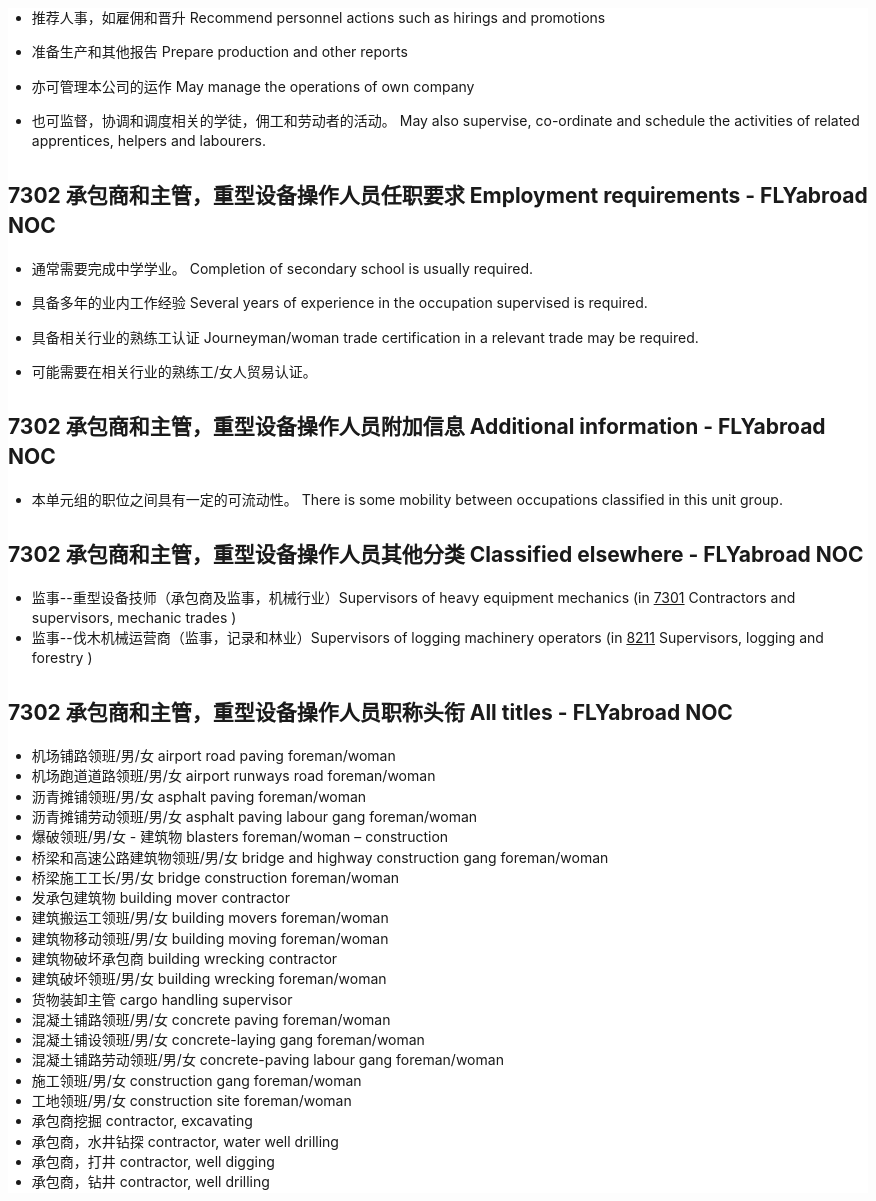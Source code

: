 * 推荐人事，如雇佣和晋升
Recommend personnel actions such as hirings and promotions

* 准备生产和其他报告
Prepare production and other reports

* 亦可管理本公司的运作
May manage the operations of own company

* 也可监督，协调和调度相关的学徒，佣工和劳动者的活动。
May also supervise, co-ordinate and schedule the activities of related apprentices, helpers and labourers.

## 7302 承包商和主管，重型设备操作人员任职要求 Employment requirements - FLYabroad NOC

* 通常需要完成中学学业。
Completion of secondary school is usually required.

* 具备多年的业内工作经验
Several years of experience in the occupation supervised is required.

* 具备相关行业的熟练工认证
Journeyman/woman trade certification in a relevant trade may be required.

* 可能需要在相关行业的熟练工/女人贸易认证。

## 7302 承包商和主管，重型设备操作人员附加信息 Additional information - FLYabroad NOC

* 本单元组的职位之间具有一定的可流动性。
There is some mobility between occupations classified in this unit group.

## 7302 承包商和主管，重型设备操作人员其他分类 Classified elsewhere - FLYabroad NOC

* 监事--重型设备技师（承包商及监事，机械行业）Supervisors of heavy equipment mechanics (in [7301](7301) Contractors and supervisors, mechanic trades )
* 监事--伐木机械运营商（监事，记录和林业）Supervisors of logging machinery operators (in [8211](8211) Supervisors, logging and forestry )

## 7302 承包商和主管，重型设备操作人员职称头衔 All titles - FLYabroad NOC

* 机场铺路领班/男/女 airport road paving foreman/woman
* 机场跑道道路领班/男/女 airport runways road foreman/woman
* 沥青摊铺领班/男/女 asphalt paving foreman/woman
* 沥青摊铺劳动领班/男/女 asphalt paving labour gang foreman/woman
* 爆破领班/男/女 - 建筑物 blasters foreman/woman – construction
* 桥梁和高速公路建筑物领班/男/女 bridge and highway construction gang foreman/woman
* 桥梁施工工长/男/女 bridge construction foreman/woman
* 发承包建筑物 building mover contractor
* 建筑搬运工领班/男/女 building movers foreman/woman
* 建筑物移动领班/男/女 building moving foreman/woman
* 建筑物破坏承包商 building wrecking contractor
* 建筑破坏领班/男/女 building wrecking foreman/woman
* 货物装卸主管 cargo handling supervisor
* 混凝土铺路领班/男/女 concrete paving foreman/woman
* 混凝土铺设领班/男/女 concrete-laying gang foreman/woman
* 混凝土铺路劳动领班/男/女 concrete-paving labour gang foreman/woman
* 施工领班/男/女 construction gang foreman/woman
* 工地领班/男/女 construction site foreman/woman
* 承包商挖掘 contractor, excavating
* 承包商，水井钻探 contractor, water well drilling
* 承包商，打井 contractor, well digging
* 承包商，钻井 contractor, well drilling